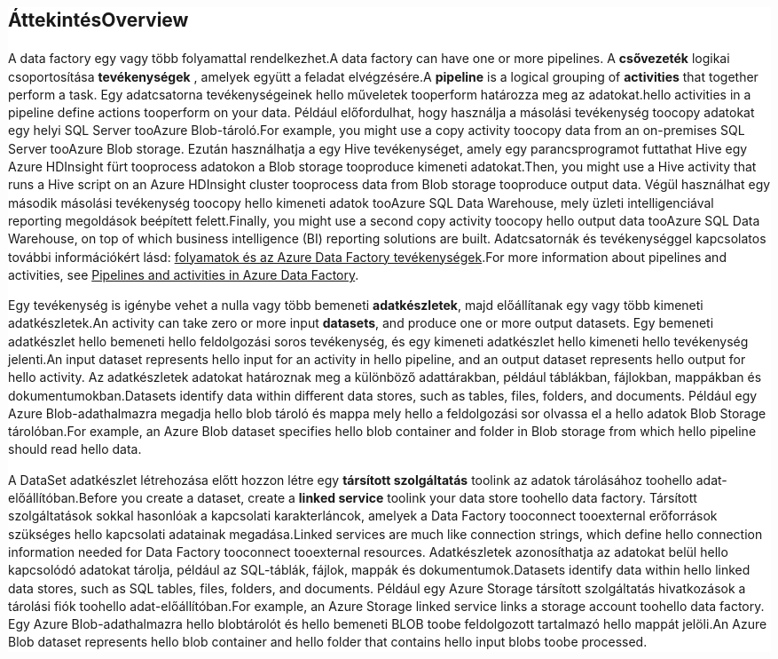 ## <a name="overview"></a><span data-ttu-id="ad78f-110">Áttekintés</span><span class="sxs-lookup"><span data-stu-id="ad78f-110">Overview</span></span>
<span data-ttu-id="ad78f-111">A data factory egy vagy több folyamattal rendelkezhet.</span><span class="sxs-lookup"><span data-stu-id="ad78f-111">A data factory can have one or more pipelines.</span></span> <span data-ttu-id="ad78f-112">A **csővezeték** logikai csoportosítása **tevékenységek** , amelyek együtt a feladat elvégzésére.</span><span class="sxs-lookup"><span data-stu-id="ad78f-112">A **pipeline** is a logical grouping of **activities** that together perform a task.</span></span> <span data-ttu-id="ad78f-113">Egy adatcsatorna tevékenységeinek hello műveletek tooperform határozza meg az adatokat.</span><span class="sxs-lookup"><span data-stu-id="ad78f-113">hello activities in a pipeline define actions tooperform on your data.</span></span> <span data-ttu-id="ad78f-114">Például előfordulhat, hogy használja a másolási tevékenység toocopy adatokat egy helyi SQL Server tooAzure Blob-tároló.</span><span class="sxs-lookup"><span data-stu-id="ad78f-114">For example, you might use a copy activity toocopy data from an on-premises SQL Server tooAzure Blob storage.</span></span> <span data-ttu-id="ad78f-115">Ezután használhatja a egy Hive tevékenységet, amely egy parancsprogramot futtathat Hive egy Azure HDInsight fürt tooprocess adatokon a Blob storage tooproduce kimeneti adatokat.</span><span class="sxs-lookup"><span data-stu-id="ad78f-115">Then, you might use a Hive activity that runs a Hive script on an Azure HDInsight cluster tooprocess data from Blob storage tooproduce output data.</span></span> <span data-ttu-id="ad78f-116">Végül használhat egy második másolási tevékenység toocopy hello kimeneti adatok tooAzure SQL Data Warehouse, mely üzleti intelligenciával reporting megoldások beépített felett.</span><span class="sxs-lookup"><span data-stu-id="ad78f-116">Finally, you might use a second copy activity toocopy hello output data tooAzure SQL Data Warehouse, on top of which business intelligence (BI) reporting solutions are built.</span></span> <span data-ttu-id="ad78f-117">Adatcsatornák és tevékenységgel kapcsolatos további információkért lásd: [folyamatok és az Azure Data Factory tevékenységek](data-factory-create-pipelines.md).</span><span class="sxs-lookup"><span data-stu-id="ad78f-117">For more information about pipelines and activities, see [Pipelines and activities in Azure Data Factory](data-factory-create-pipelines.md).</span></span>

<span data-ttu-id="ad78f-118">Egy tevékenység is igénybe vehet a nulla vagy több bemeneti **adatkészletek**, majd előállítanak egy vagy több kimeneti adatkészletek.</span><span class="sxs-lookup"><span data-stu-id="ad78f-118">An activity can take zero or more input **datasets**, and produce one or more output datasets.</span></span> <span data-ttu-id="ad78f-119">Egy bemeneti adatkészlet hello bemeneti hello feldolgozási soros tevékenység, és egy kimeneti adatkészlet hello kimeneti hello tevékenység jelenti.</span><span class="sxs-lookup"><span data-stu-id="ad78f-119">An input dataset represents hello input for an activity in hello pipeline, and an output dataset represents hello output for hello activity.</span></span> <span data-ttu-id="ad78f-120">Az adatkészletek adatokat határoznak meg a különböző adattárakban, például táblákban, fájlokban, mappákban és dokumentumokban.</span><span class="sxs-lookup"><span data-stu-id="ad78f-120">Datasets identify data within different data stores, such as tables, files, folders, and documents.</span></span> <span data-ttu-id="ad78f-121">Például egy Azure Blob-adathalmazra megadja hello blob tároló és mappa mely hello a feldolgozási sor olvassa el a hello adatok Blob Storage tárolóban.</span><span class="sxs-lookup"><span data-stu-id="ad78f-121">For example, an Azure Blob dataset specifies hello blob container and folder in Blob storage from which hello pipeline should read hello data.</span></span> 

<span data-ttu-id="ad78f-122">A DataSet adatkészlet létrehozása előtt hozzon létre egy **társított szolgáltatás** toolink az adatok tárolásához toohello adat-előállítóban.</span><span class="sxs-lookup"><span data-stu-id="ad78f-122">Before you create a dataset, create a **linked service** toolink your data store toohello data factory.</span></span> <span data-ttu-id="ad78f-123">Társított szolgáltatások sokkal hasonlóak a kapcsolati karakterláncok, amelyek a Data Factory tooconnect tooexternal erőforrások szükséges hello kapcsolati adatainak megadása.</span><span class="sxs-lookup"><span data-stu-id="ad78f-123">Linked services are much like connection strings, which define hello connection information needed for Data Factory tooconnect tooexternal resources.</span></span> <span data-ttu-id="ad78f-124">Adatkészletek azonosíthatja az adatokat belül hello kapcsolódó adatokat tárolja, például az SQL-táblák, fájlok, mappák és dokumentumok.</span><span class="sxs-lookup"><span data-stu-id="ad78f-124">Datasets identify data within hello linked data stores, such as SQL tables, files, folders, and documents.</span></span> <span data-ttu-id="ad78f-125">Például egy Azure Storage társított szolgáltatás hivatkozások a tárolási fiók toohello adat-előállítóban.</span><span class="sxs-lookup"><span data-stu-id="ad78f-125">For example, an Azure Storage linked service links a storage account toohello data factory.</span></span> <span data-ttu-id="ad78f-126">Egy Azure Blob-adathalmazra hello blobtárolót és hello bemeneti BLOB toobe feldolgozott tartalmazó hello mappát jelöli.</span><span class="sxs-lookup"><span data-stu-id="ad78f-126">An Azure Blob dataset represents hello blob container and hello folder that contains hello input blobs toobe processed.</span></span> 
